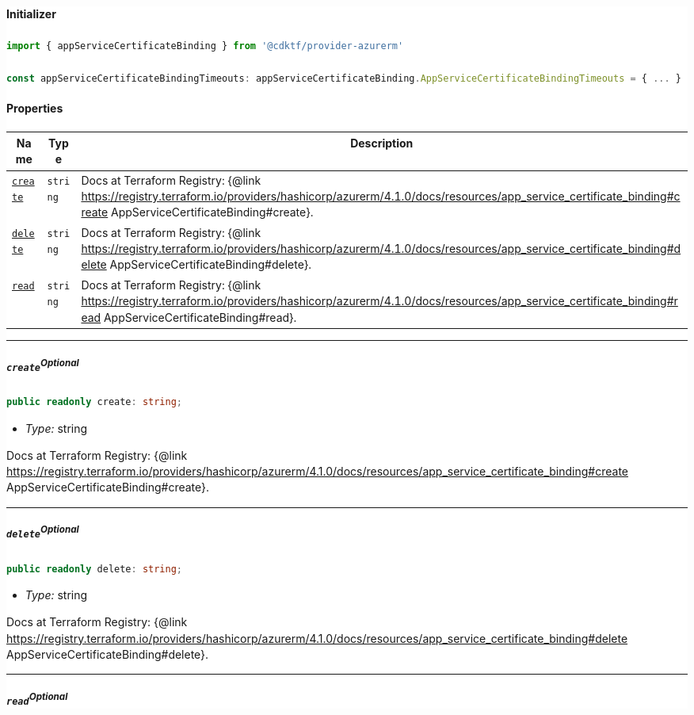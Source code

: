 #### Initializer <a name="Initializer" id="@cdktf/provider-azurerm.appServiceCertificateBinding.AppServiceCertificateBindingTimeouts.Initializer"></a>

```typescript
import { appServiceCertificateBinding } from '@cdktf/provider-azurerm'

const appServiceCertificateBindingTimeouts: appServiceCertificateBinding.AppServiceCertificateBindingTimeouts = { ... }
```

#### Properties <a name="Properties" id="Properties"></a>

| **Name** | **Type** | **Description** |
| --- | --- | --- |
| <code><a href="#@cdktf/provider-azurerm.appServiceCertificateBinding.AppServiceCertificateBindingTimeouts.property.create">create</a></code> | <code>string</code> | Docs at Terraform Registry: {@link https://registry.terraform.io/providers/hashicorp/azurerm/4.1.0/docs/resources/app_service_certificate_binding#create AppServiceCertificateBinding#create}. |
| <code><a href="#@cdktf/provider-azurerm.appServiceCertificateBinding.AppServiceCertificateBindingTimeouts.property.delete">delete</a></code> | <code>string</code> | Docs at Terraform Registry: {@link https://registry.terraform.io/providers/hashicorp/azurerm/4.1.0/docs/resources/app_service_certificate_binding#delete AppServiceCertificateBinding#delete}. |
| <code><a href="#@cdktf/provider-azurerm.appServiceCertificateBinding.AppServiceCertificateBindingTimeouts.property.read">read</a></code> | <code>string</code> | Docs at Terraform Registry: {@link https://registry.terraform.io/providers/hashicorp/azurerm/4.1.0/docs/resources/app_service_certificate_binding#read AppServiceCertificateBinding#read}. |

---

##### `create`<sup>Optional</sup> <a name="create" id="@cdktf/provider-azurerm.appServiceCertificateBinding.AppServiceCertificateBindingTimeouts.property.create"></a>

```typescript
public readonly create: string;
```

- *Type:* string

Docs at Terraform Registry: {@link https://registry.terraform.io/providers/hashicorp/azurerm/4.1.0/docs/resources/app_service_certificate_binding#create AppServiceCertificateBinding#create}.

---

##### `delete`<sup>Optional</sup> <a name="delete" id="@cdktf/provider-azurerm.appServiceCertificateBinding.AppServiceCertificateBindingTimeouts.property.delete"></a>

```typescript
public readonly delete: string;
```

- *Type:* string

Docs at Terraform Registry: {@link https://registry.terraform.io/providers/hashicorp/azurerm/4.1.0/docs/resources/app_service_certificate_binding#delete AppServiceCertificateBinding#delete}.

---

##### `read`<sup>Optional</sup> <a name="read" id="@cdktf/provider-azurerm.appServiceCertificateBinding.AppServiceCertificateBindingTimeouts.property.read"></a>
